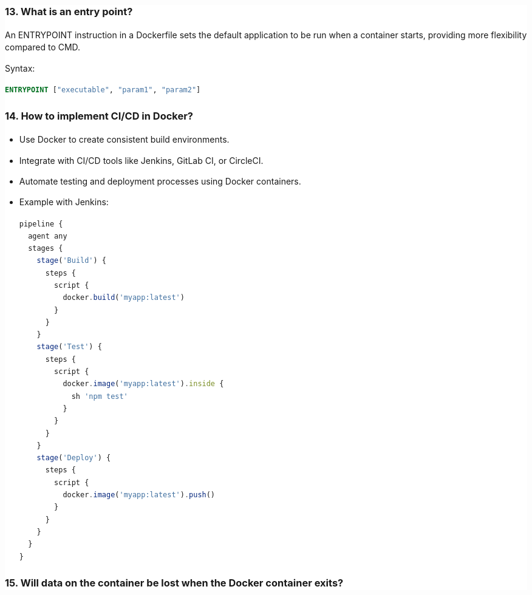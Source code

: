 ### 13\. What is an entry point?

An ENTRYPOINT instruction in a Dockerfile sets the default application to be run when a container starts, providing more flexibility compared to CMD.

Syntax:

```dockerfile
ENTRYPOINT ["executable", "param1", "param2"]
```

### 14\. How to implement CI/CD in Docker?

* Use Docker to create consistent build environments.
    
* Integrate with CI/CD tools like Jenkins, GitLab CI, or CircleCI.
    
* Automate testing and deployment processes using Docker containers.
    
* Example with Jenkins:
    
    ```javascript
    pipeline {
      agent any
      stages {
        stage('Build') {
          steps {
            script {
              docker.build('myapp:latest')
            }
          }
        }
        stage('Test') {
          steps {
            script {
              docker.image('myapp:latest').inside {
                sh 'npm test'
              }
            }
          }
        }
        stage('Deploy') {
          steps {
            script {
              docker.image('myapp:latest').push()
            }
          }
        }
      }
    }
    ```
    

### 15\. Will data on the container be lost when the Docker container exits?
